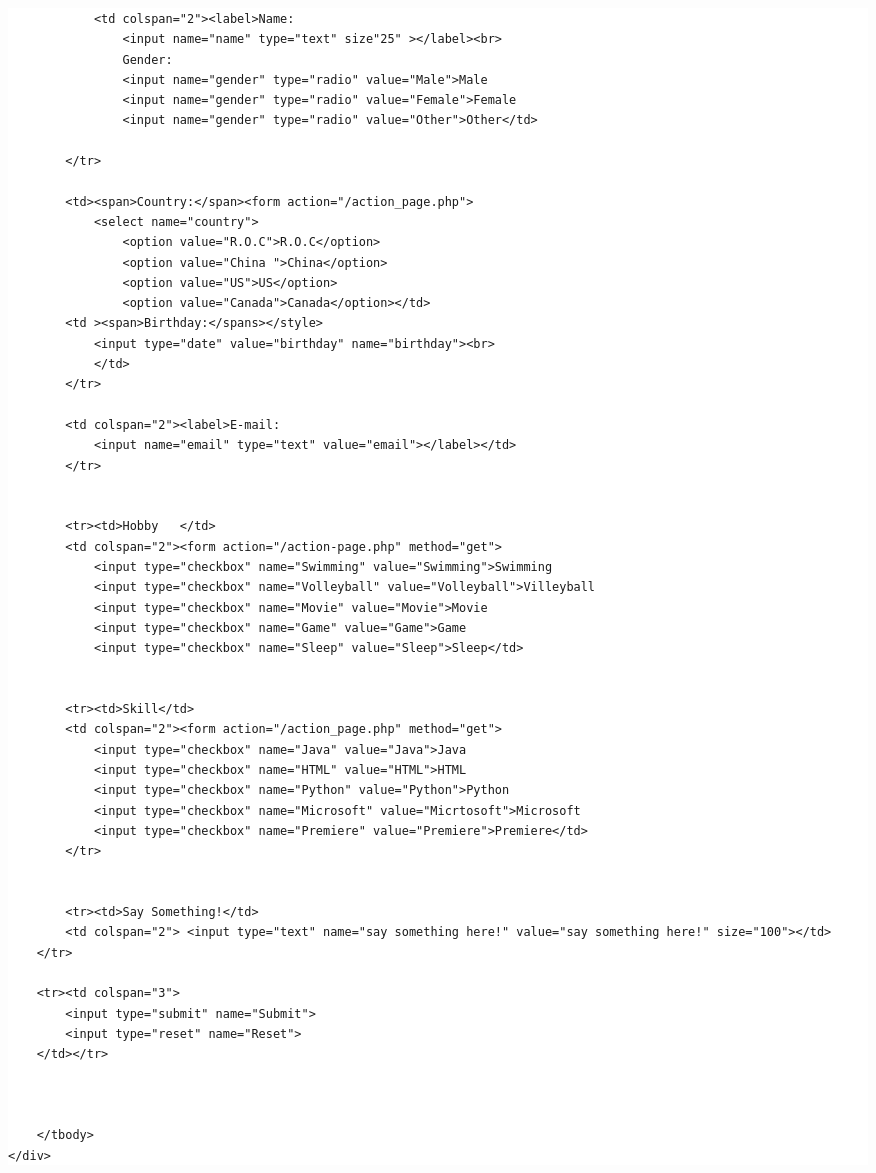 				<td colspan="2"><label>Name: 
					<input name="name" type="text" size"25" ></label><br>
					Gender:
					<input name="gender" type="radio" value="Male">Male
					<input name="gender" type="radio" value="Female">Female
					<input name="gender" type="radio" value="Other">Other</td>
			
			</tr>
				
			<td><span>Country:</span><form action="/action_page.php">
				<select name="country">
					<option value="R.O.C">R.O.C</option>
					<option value="China ">China</option>
					<option value="US">US</option>
					<option value="Canada">Canada</option></td>
			<td ><span>Birthday:</spans></style>
				<input type="date" value="birthday" name="birthday"><br>
				</td>
			</tr>

			<td colspan="2"><label>E-mail:
				<input name="email" type="text" value="email"></label></td>
			</tr>	
			

			<tr><td>Hobby	</td>
			<td colspan="2"><form action="/action-page.php" method="get">
				<input type="checkbox" name="Swimming" value="Swimming">Swimming
				<input type="checkbox" name="Volleyball" value="Volleyball">Villeyball
				<input type="checkbox" name="Movie" value="Movie">Movie
				<input type="checkbox" name="Game" value="Game">Game
				<input type="checkbox" name="Sleep" value="Sleep">Sleep</td>


			<tr><td>Skill</td>
			<td colspan="2"><form action="/action_page.php" method="get">
				<input type="checkbox" name="Java" value="Java">Java
				<input type="checkbox" name="HTML" value="HTML">HTML
				<input type="checkbox" name="Python" value="Python">Python
				<input type="checkbox" name="Microsoft" value="Micrtosoft">Microsoft
				<input type="checkbox" name="Premiere" value="Premiere">Premiere</td>
			</tr>	


			<tr><td>Say Something!</td>	
			<td colspan="2"> <input type="text" name="say something here!" value="say something here!" size="100"></td>
		</tr>

		<tr><td colspan="3">
			<input type="submit" name="Submit">
			<input type="reset" name="Reset">
		</td></tr>
			
		
			
		</tbody>
	</div>
</body>
</html>
